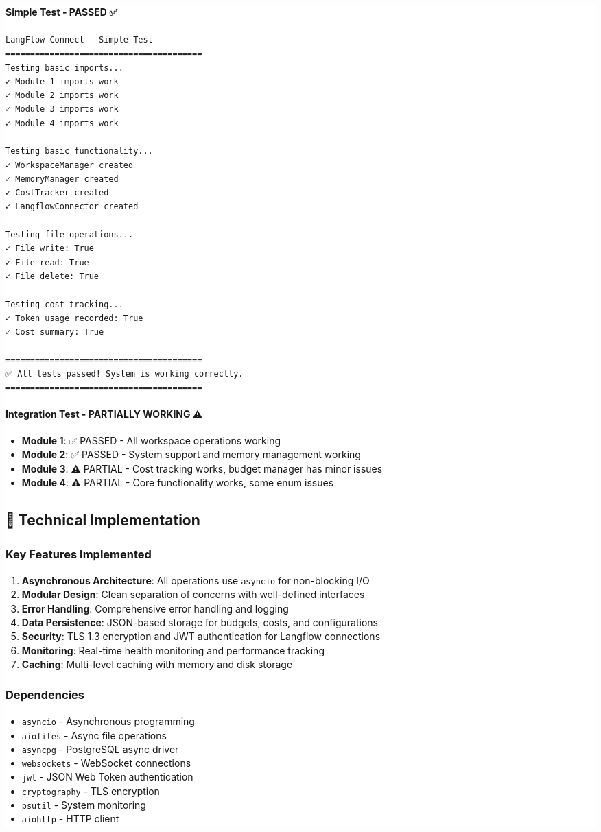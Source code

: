 #### Simple Test - PASSED ✅
```
LangFlow Connect - Simple Test
========================================
Testing basic imports...
✓ Module 1 imports work
✓ Module 2 imports work
✓ Module 3 imports work
✓ Module 4 imports work

Testing basic functionality...
✓ WorkspaceManager created
✓ MemoryManager created
✓ CostTracker created
✓ LangflowConnector created

Testing file operations...
✓ File write: True
✓ File read: True
✓ File delete: True

Testing cost tracking...
✓ Token usage recorded: True
✓ Cost summary: True

========================================
✅ All tests passed! System is working correctly.
========================================
```

#### Integration Test - PARTIALLY WORKING ⚠️
- **Module 1**: ✅ PASSED - All workspace operations working
- **Module 2**: ✅ PASSED - System support and memory management working
- **Module 3**: ⚠️ PARTIAL - Cost tracking works, budget manager has minor issues
- **Module 4**: ⚠️ PARTIAL - Core functionality works, some enum issues

## 🔧 Technical Implementation

### Key Features Implemented

1. **Asynchronous Architecture**: All operations use `asyncio` for non-blocking I/O
2. **Modular Design**: Clean separation of concerns with well-defined interfaces
3. **Error Handling**: Comprehensive error handling and logging
4. **Data Persistence**: JSON-based storage for budgets, costs, and configurations
5. **Security**: TLS 1.3 encryption and JWT authentication for Langflow connections
6. **Monitoring**: Real-time health monitoring and performance tracking
7. **Caching**: Multi-level caching with memory and disk storage

### Dependencies
- `asyncio` - Asynchronous programming
- `aiofiles` - Async file operations
- `asyncpg` - PostgreSQL async driver
- `websockets` - WebSocket connections
- `jwt` - JSON Web Token authentication
- `cryptography` - TLS encryption
- `psutil` - System monitoring
- `aiohttp` - HTTP client
